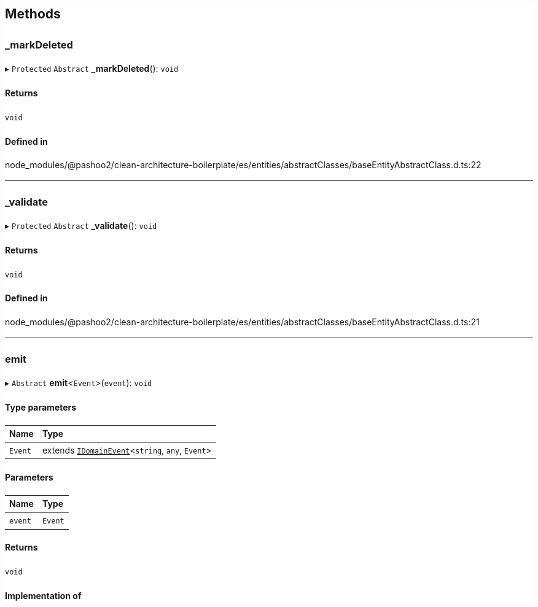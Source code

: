 ## Methods

### \_markDeleted

▸ `Protected` `Abstract` **_markDeleted**(): `void`

#### Returns

`void`

#### Defined in

node_modules/@pashoo2/clean-architecture-boilerplate/es/entities/abstractClasses/baseEntityAbstractClass.d.ts:22

___

### \_validate

▸ `Protected` `Abstract` **_validate**(): `void`

#### Returns

`void`

#### Defined in

node_modules/@pashoo2/clean-architecture-boilerplate/es/entities/abstractClasses/baseEntityAbstractClass.d.ts:21

___

### emit

▸ `Abstract` **emit**<`Event`\>(`event`): `void`

#### Type parameters

| Name | Type |
| :------ | :------ |
| `Event` | extends [`IDomainEvent`](../interfaces/events.interfaces.idomainevent.md)<`string`, `any`, `Event`\> |

#### Parameters

| Name | Type |
| :------ | :------ |
| `event` | `Event` |

#### Returns

`void`

#### Implementation of
